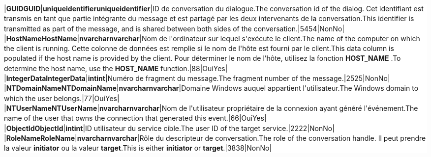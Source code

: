 |<span data-ttu-id="b3e7c-157">**GUID**</span><span class="sxs-lookup"><span data-stu-id="b3e7c-157">**GUID**</span></span>|<span data-ttu-id="b3e7c-158">**uniqueidentifier**</span><span class="sxs-lookup"><span data-stu-id="b3e7c-158">**uniqueidentifier**</span></span>|<span data-ttu-id="b3e7c-159">ID de conversation du dialogue.</span><span class="sxs-lookup"><span data-stu-id="b3e7c-159">The conversation id of the dialog.</span></span> <span data-ttu-id="b3e7c-160">Cet identifiant est transmis en tant que partie intégrante du message et est partagé par les deux intervenants de la conversation.</span><span class="sxs-lookup"><span data-stu-id="b3e7c-160">This identifier is transmitted as part of the message, and is shared between both sides of the conversation.</span></span>|<span data-ttu-id="b3e7c-161">54</span><span class="sxs-lookup"><span data-stu-id="b3e7c-161">54</span></span>|<span data-ttu-id="b3e7c-162">Non</span><span class="sxs-lookup"><span data-stu-id="b3e7c-162">No</span></span>|  
|<span data-ttu-id="b3e7c-163">**HostName**</span><span class="sxs-lookup"><span data-stu-id="b3e7c-163">**HostName**</span></span>|<span data-ttu-id="b3e7c-164">**nvarchar**</span><span class="sxs-lookup"><span data-stu-id="b3e7c-164">**nvarchar**</span></span>|<span data-ttu-id="b3e7c-165">Nom de l'ordinateur sur lequel s'exécute le client.</span><span class="sxs-lookup"><span data-stu-id="b3e7c-165">The name of the computer on which the client is running.</span></span> <span data-ttu-id="b3e7c-166">Cette colonne de données est remplie si le nom de l'hôte est fourni par le client.</span><span class="sxs-lookup"><span data-stu-id="b3e7c-166">This data column is populated if the host name is provided by the client.</span></span> <span data-ttu-id="b3e7c-167">Pour déterminer le nom de l’hôte, utilisez la fonction **HOST_NAME** .</span><span class="sxs-lookup"><span data-stu-id="b3e7c-167">To determine the host name, use the **HOST_NAME** function.</span></span>|<span data-ttu-id="b3e7c-168">8</span><span class="sxs-lookup"><span data-stu-id="b3e7c-168">8</span></span>|<span data-ttu-id="b3e7c-169">Oui</span><span class="sxs-lookup"><span data-stu-id="b3e7c-169">Yes</span></span>|  
|<span data-ttu-id="b3e7c-170">**IntegerData**</span><span class="sxs-lookup"><span data-stu-id="b3e7c-170">**IntegerData**</span></span>|<span data-ttu-id="b3e7c-171">**int**</span><span class="sxs-lookup"><span data-stu-id="b3e7c-171">**int**</span></span>|<span data-ttu-id="b3e7c-172">Numéro de fragment du message.</span><span class="sxs-lookup"><span data-stu-id="b3e7c-172">The fragment number of the message.</span></span>|<span data-ttu-id="b3e7c-173">25</span><span class="sxs-lookup"><span data-stu-id="b3e7c-173">25</span></span>|<span data-ttu-id="b3e7c-174">Non</span><span class="sxs-lookup"><span data-stu-id="b3e7c-174">No</span></span>|  
|<span data-ttu-id="b3e7c-175">**NTDomainName**</span><span class="sxs-lookup"><span data-stu-id="b3e7c-175">**NTDomainName**</span></span>|<span data-ttu-id="b3e7c-176">**nvarchar**</span><span class="sxs-lookup"><span data-stu-id="b3e7c-176">**nvarchar**</span></span>|<span data-ttu-id="b3e7c-177">Domaine Windows auquel appartient l'utilisateur.</span><span class="sxs-lookup"><span data-stu-id="b3e7c-177">The Windows domain to which the user belongs.</span></span>|<span data-ttu-id="b3e7c-178">7</span><span class="sxs-lookup"><span data-stu-id="b3e7c-178">7</span></span>|<span data-ttu-id="b3e7c-179">Oui</span><span class="sxs-lookup"><span data-stu-id="b3e7c-179">Yes</span></span>|  
|<span data-ttu-id="b3e7c-180">**NTUserName**</span><span class="sxs-lookup"><span data-stu-id="b3e7c-180">**NTUserName**</span></span>|<span data-ttu-id="b3e7c-181">**nvarchar**</span><span class="sxs-lookup"><span data-stu-id="b3e7c-181">**nvarchar**</span></span>|<span data-ttu-id="b3e7c-182">Nom de l'utilisateur propriétaire de la connexion ayant généré l'événement.</span><span class="sxs-lookup"><span data-stu-id="b3e7c-182">The name of the user that owns the connection that generated this event.</span></span>|<span data-ttu-id="b3e7c-183">6</span><span class="sxs-lookup"><span data-stu-id="b3e7c-183">6</span></span>|<span data-ttu-id="b3e7c-184">Oui</span><span class="sxs-lookup"><span data-stu-id="b3e7c-184">Yes</span></span>|  
|<span data-ttu-id="b3e7c-185">**ObjectId**</span><span class="sxs-lookup"><span data-stu-id="b3e7c-185">**ObjectId**</span></span>|<span data-ttu-id="b3e7c-186">**int**</span><span class="sxs-lookup"><span data-stu-id="b3e7c-186">**int**</span></span>|<span data-ttu-id="b3e7c-187">ID utilisateur du service cible.</span><span class="sxs-lookup"><span data-stu-id="b3e7c-187">The user ID of the target service.</span></span>|<span data-ttu-id="b3e7c-188">22</span><span class="sxs-lookup"><span data-stu-id="b3e7c-188">22</span></span>|<span data-ttu-id="b3e7c-189">Non</span><span class="sxs-lookup"><span data-stu-id="b3e7c-189">No</span></span>|  
|<span data-ttu-id="b3e7c-190">**RoleName**</span><span class="sxs-lookup"><span data-stu-id="b3e7c-190">**RoleName**</span></span>|<span data-ttu-id="b3e7c-191">**nvarchar**</span><span class="sxs-lookup"><span data-stu-id="b3e7c-191">**nvarchar**</span></span>|<span data-ttu-id="b3e7c-192">Rôle du descripteur de conversation.</span><span class="sxs-lookup"><span data-stu-id="b3e7c-192">The role of the conversation handle.</span></span> <span data-ttu-id="b3e7c-193">Il peut prendre la valeur **initiator** ou la valeur **target**.</span><span class="sxs-lookup"><span data-stu-id="b3e7c-193">This is either **initiator** or **target**.</span></span>|<span data-ttu-id="b3e7c-194">38</span><span class="sxs-lookup"><span data-stu-id="b3e7c-194">38</span></span>|<span data-ttu-id="b3e7c-195">Non</span><span class="sxs-lookup"><span data-stu-id="b3e7c-195">No</span></span>|  